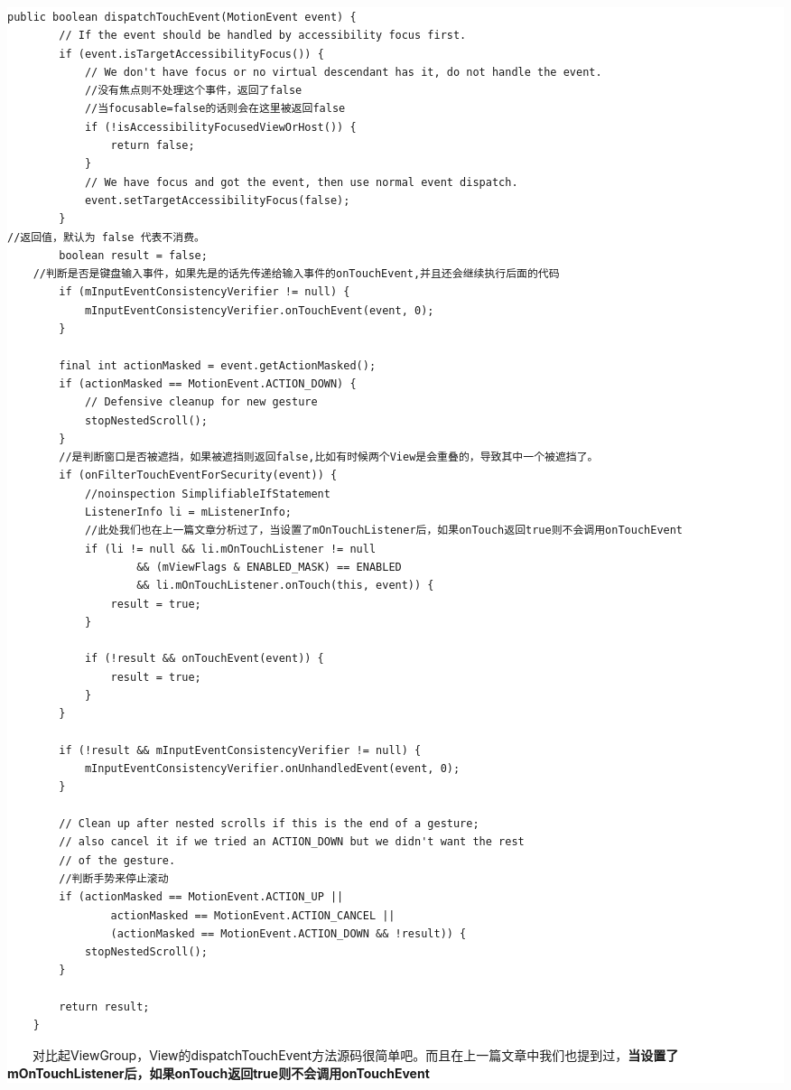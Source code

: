 ```
public boolean dispatchTouchEvent(MotionEvent event) {
        // If the event should be handled by accessibility focus first.
        if (event.isTargetAccessibilityFocus()) {
            // We don't have focus or no virtual descendant has it, do not handle the event.
            //没有焦点则不处理这个事件，返回了false
            //当focusable=false的话则会在这里被返回false
            if (!isAccessibilityFocusedViewOrHost()) {
                return false;
            }
            // We have focus and got the event, then use normal event dispatch.
            event.setTargetAccessibilityFocus(false);
        }
//返回值，默认为 false 代表不消费。
        boolean result = false;
	//判断是否是键盘输入事件，如果先是的话先传递给输入事件的onTouchEvent,并且还会继续执行后面的代码
        if (mInputEventConsistencyVerifier != null) {
            mInputEventConsistencyVerifier.onTouchEvent(event, 0);
        }

        final int actionMasked = event.getActionMasked();
        if (actionMasked == MotionEvent.ACTION_DOWN) {
            // Defensive cleanup for new gesture
            stopNestedScroll();
        }
		//是判断窗口是否被遮挡，如果被遮挡则返回false,比如有时候两个View是会重叠的，导致其中一个被遮挡了。
        if (onFilterTouchEventForSecurity(event)) {
            //noinspection SimplifiableIfStatement
            ListenerInfo li = mListenerInfo;
            //此处我们也在上一篇文章分析过了，当设置了mOnTouchListener后，如果onTouch返回true则不会调用onTouchEvent
            if (li != null && li.mOnTouchListener != null
                    && (mViewFlags & ENABLED_MASK) == ENABLED
                    && li.mOnTouchListener.onTouch(this, event)) {
                result = true;
            }

            if (!result && onTouchEvent(event)) {
                result = true;
            }
        }

        if (!result && mInputEventConsistencyVerifier != null) {
            mInputEventConsistencyVerifier.onUnhandledEvent(event, 0);
        }

        // Clean up after nested scrolls if this is the end of a gesture;
        // also cancel it if we tried an ACTION_DOWN but we didn't want the rest
        // of the gesture.
        //判断手势来停止滚动
        if (actionMasked == MotionEvent.ACTION_UP ||
                actionMasked == MotionEvent.ACTION_CANCEL ||
                (actionMasked == MotionEvent.ACTION_DOWN && !result)) {
            stopNestedScroll();
        }

        return result;
    }
```
&emsp;&emsp;对比起ViewGroup，View的dispatchTouchEvent方法源码很简单吧。而且在上一篇文章中我们也提到过，**当设置了mOnTouchListener后，如果onTouch返回true则不会调用onTouchEvent**
